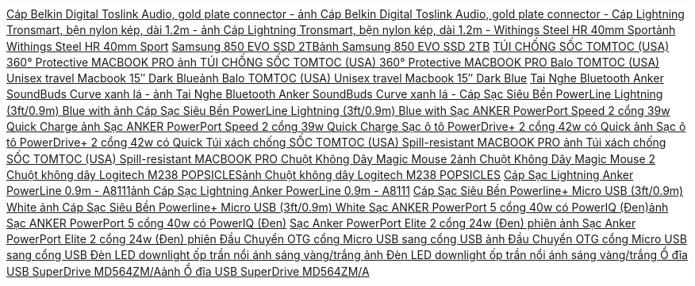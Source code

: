 [Cáp Belkin Digital Toslink Audio, gold plate connector - ](https://xasaxa.com/v1/pd/cap-dock-sac-cap-belkin-digital-toslink-audio-gold-plate-connector/8374)[ảnh Cáp Belkin Digital Toslink Audio, gold plate connector - ](https://xasaxa.com/v1/storage/cap-dien-thoai/cap-belkin-digital-toslink-audio-gold-plate-connector.jpg) [Cáp Lightning Tronsmart, bện nylon kép, dài 1.2m - ](https://xasaxa.com/v1/pd/phu-kien-khac-cap-lightning-tronsmart-ben-nylon-kep-dai-12m/8373)[ảnh Cáp Lightning Tronsmart, bện nylon kép, dài 1.2m - ](https://xasaxa.com/v1/storage/phu-kien-dien-thoai-khac/cap-lightning-tronsmart-ben-nylon-kep-dai-12m.jpg) [Withings Steel HR 40mm Sport](https://xasaxa.com/v1/pd/cap-dock-sac-withings-steel-hr-40mm-sport/8372)[ảnh Withings Steel HR 40mm Sport](https://xasaxa.com/v1/storage/cap-dien-thoai/withings-steel-hr-40mm-sport.jpg) [Samsung 850 EVO SSD 2TB](https://xasaxa.com/v1/pd/cap-dock-sac-samsung-850-evo-ssd-2tb/8371)[ảnh Samsung 850 EVO SSD 2TB](https://xasaxa.com/v1/storage/cap-dien-thoai/samsung-850-evo-ssd-2tb.jpg) [TÚI CHỐNG SỐC TOMTOC (USA) 360° Protective MACBOOK PRO ](https://xasaxa.com/v1/pd/op-lung-bao-da-may-tinh-bang-tui-chong-soc-tomtoc-usa-3600-protective-macbook-pro/8370)[ảnh TÚI CHỐNG SỐC TOMTOC (USA) 360° Protective MACBOOK PRO ](https://xasaxa.com/v1/storage/op-lung-bao-da-may-tinh-bang/DLb6_tui-chong-soc-tomtoc-usa-3600-protective-macbook-pro.jpg) [Balo TOMTOC (USA) Unisex travel Macbook 15″ Dark Blue](https://xasaxa.com/v1/pd/op-lung-bao-da-may-tinh-bang-balo-tomtoc-usa-unisex-travel-macbook-15-dark-blue/8369)[ảnh Balo TOMTOC (USA) Unisex travel Macbook 15″ Dark Blue](https://xasaxa.com/v1/storage/op-lung-bao-da-may-tinh-bang/balo-tomtoc-usa-unisex-travel-macbook-15-dark-blue.jpg) [Tai Nghe Bluetooth Anker SoundBuds Curve xanh lá - ](https://xasaxa.com/v1/pd/tai-nghe-nhet-tai-tai-nghe-bluetooth-anker-soundbuds-curve-xanh-la/8368)[ảnh Tai Nghe Bluetooth Anker SoundBuds Curve xanh lá - ](https://xasaxa.com/v1/storage/tai-nghe-nhet-tai/tai-nghe-bluetooth-anker-soundbuds-curve-xanh-la.jpg) [Cáp Sạc Siêu Bền PowerLine Lightning (3ft/0.9m) Blue with ](https://xasaxa.com/v1/pd/cap-dock-sac-cap-sac-sieu-ben-powerline-lightning-3ft09m-blue-with/8367)[ảnh Cáp Sạc Siêu Bền PowerLine Lightning (3ft/0.9m) Blue with ](https://xasaxa.com/v1/storage/cap-dien-thoai/cap-sac-sieu-ben-powerline-lightning-3ft09m-blue-with.jpg) [Sạc ANKER PowerPort Speed 2 cổng 39w Quick Charge ](https://xasaxa.com/v1/pd/bo-sac-co-day-sac-anker-powerport-speed-2-cong-39w-quick-charge/8366)[ảnh Sạc ANKER PowerPort Speed 2 cổng 39w Quick Charge ](https://xasaxa.com/v1/storage/bo-sac-co-day-cho-dien-thoai/sac-anker-powerport-speed-2-cong-39w-quick-charge.jpg) [Sạc ô tô PowerDrive+ 2 cổng 42w có Quick ](https://xasaxa.com/v1/pd/sac-tren-xe-hoi-sac-o-to-powerdrive-2-cong-42w-co-quick/8365)[ảnh Sạc ô tô PowerDrive+ 2 cổng 42w có Quick ](https://xasaxa.com/v1/storage/sac-tren-xe-hoi/sac-o-to-powerdrive-2-cong-42w-co-quick.jpg) [Túi xách chống SỐC TOMTOC (USA) Spill-resistant MACBOOK PRO ](https://xasaxa.com/v1/pd/op-lung-bao-da-may-tinh-bang-tui-xach-chong-soc-tomtoc-usa-spill-resistant-macbook-pro/8364)[ảnh Túi xách chống SỐC TOMTOC (USA) Spill-resistant MACBOOK PRO ](https://xasaxa.com/v1/storage/op-lung-bao-da-may-tinh-bang/hJb0_tui-xach-chong-soc-tomtoc-usa-spill-resistant-macbook-pro.jpg) [Chuột Không Dây Magic Mouse 2](https://xasaxa.com/v1/pd/chuot-co-ban-chuot-khong-day-magic-mouse-2/8363)[ảnh Chuột Không Dây Magic Mouse 2](https://xasaxa.com/v1/storage/chuot-co-ban/chuot-khong-day-magic-mouse-2.jpg) [Chuột không dây Logitech M238 POPSICLES](https://xasaxa.com/v1/pd/chuot-co-ban-chuot-khong-day-logitech-m238-popsicles/8362)[ảnh Chuột không dây Logitech M238 POPSICLES](https://xasaxa.com/v1/storage/chuot-co-ban/chuot-khong-day-logitech-m238-popsicles.jpg) [Cáp Sạc Lightning Anker PowerLine 0.9m - A8111](https://xasaxa.com/v1/pd/cap-dock-sac-cap-sac-lightning-anker-powerline-09m-a8111/8361)[ảnh Cáp Sạc Lightning Anker PowerLine 0.9m - A8111](https://xasaxa.com/v1/storage/cap-dien-thoai/cap-sac-lightning-anker-powerline-09m-a8111.jpg) [Cáp Sạc Siêu Bền Powerline+ Micro USB (3ft/0.9m) White ](https://xasaxa.com/v1/pd/cap-dock-sac-cap-sac-sieu-ben-powerline-micro-usb-3ft09m-white/8360)[ảnh Cáp Sạc Siêu Bền Powerline+ Micro USB (3ft/0.9m) White ](https://xasaxa.com/v1/storage/cap-dien-thoai/7Tnc_cap-sac-sieu-ben-powerline-micro-usb-3ft09m-white.jpg) [Sạc ANKER PowerPort 5 cổng 40w có PowerIQ (Đen)](https://xasaxa.com/v1/pd/cap-dock-sac-sac-anker-powerport-5-cong-40w-co-poweriq-den/8359)[ảnh Sạc ANKER PowerPort 5 cổng 40w có PowerIQ (Đen)](https://xasaxa.com/v1/storage/cap-dien-thoai/sac-anker-powerport-5-cong-40w-co-poweriq-den.jpg) [Sạc Anker PowerPort Elite 2 cổng 24w (Đen) phiên ](https://xasaxa.com/v1/pd/cap-dock-sac-sac-anker-powerport-elite-2-cong-24w-den-phien/8358)[ảnh Sạc Anker PowerPort Elite 2 cổng 24w (Đen) phiên ](https://xasaxa.com/v1/storage/cap-dien-thoai/sac-anker-powerport-elite-2-cong-24w-den-phien.jpg) [Đầu Chuyển OTG cổng Micro USB sang cổng USB ](https://xasaxa.com/v1/pd/cap-chuyen-type-c-video-dau-chuyen-otg-cong-micro-usb-sang-cong-usb/8357)[ảnh Đầu Chuyển OTG cổng Micro USB sang cổng USB ](https://xasaxa.com/v1/storage/type-c-video-adapters-khac/dau-chuyen-otg-cong-micro-usb-sang-cong-usb.jpg) [Đèn LED downlight ốp trần nổi ánh sáng vàng/trắng ](https://xasaxa.com/v1/pd/bong-den-den-led-downlight-op-tran-noi-anh-sang-vangtrang/8356)[ảnh Đèn LED downlight ốp trần nổi ánh sáng vàng/trắng ](https://xasaxa.com/v1/storage/cac-loai-bong-den/bG7x_den-led-downlight-op-tran-noi-anh-sang-vangtrang.jpg) [Ổ đĩa USB SuperDrive MD564ZM/A](https://xasaxa.com/v1/pd/o-dia-roi-o-dia-usb-superdrive-md564zma/8355)[ảnh Ổ đĩa USB SuperDrive MD564ZM/A](https://xasaxa.com/v1/storage/o-dia-roi/o-dia-usb-superdrive-md564zma.jpg)